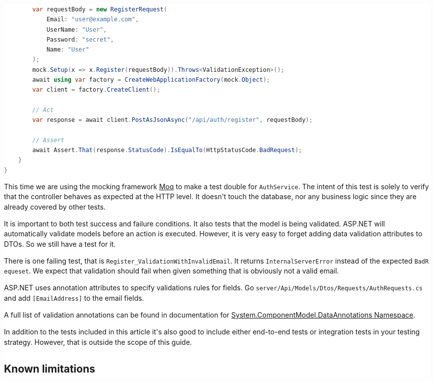 ```cs
        var requestBody = new RegisterRequest(
            Email: "user@example.com",
            UserName: "User",
            Password: "secret",
            Name: "User"
        );
        mock.Setup(x => x.Register(requestBody)).Throws<ValidationException>();
        await using var factory = CreateWebApplicationFactory(mock.Object);
        var client = factory.CreateClient();

        // Act
        var response = await client.PostAsJsonAsync("/api/auth/register", requestBody);

        // Assert
        await Assert.That(response.StatusCode).IsEqualTo(HttpStatusCode.BadRequest);
    }
}
```

This time we are using the mocking framework
[Moq](https://github.com/devlooped/moq) to make a test double for
`AuthService`.
The intent of this test is solely to verify that the controller behaves as
expected at the HTTP level.
It doesn't touch the database, nor any business logic since they are already
covered by other tests.

It is important to both test success and failure conditions.
It also tests that the model is being validated.
ASP.NET will automatically validate models before an action is executed.
However, it is very easy to forget adding data validation attributes to DTOs.
So we still have a test for it.

There is one failing test, that is `Register_ValidationWithInvalidEmail`.
It returns `InternalServerError` instead of the expected `BadRequeset`.
We expect that validation should fail when given something that is obviously
not a valid email.

ASP.NET uses annotation attributes to specify validations rules for fields.
Go `server/Api/Models/Dtos/Requests/AuthRequests.cs` and add `[EmailAddress]`
to the email fields.

A full list of validation annotations can be found in documentation for
[System.ComponentModel.DataAnnotations
Namespace](https://learn.microsoft.com/en-us/dotnet/api/system.componentmodel.dataannotations?view=net-9.0).

In addition to the tests included in this article it's also good to include
either end-to-end tests or integration tests in your testing strategy.
However, that is outside the scope of this guide.

## Known limitations
